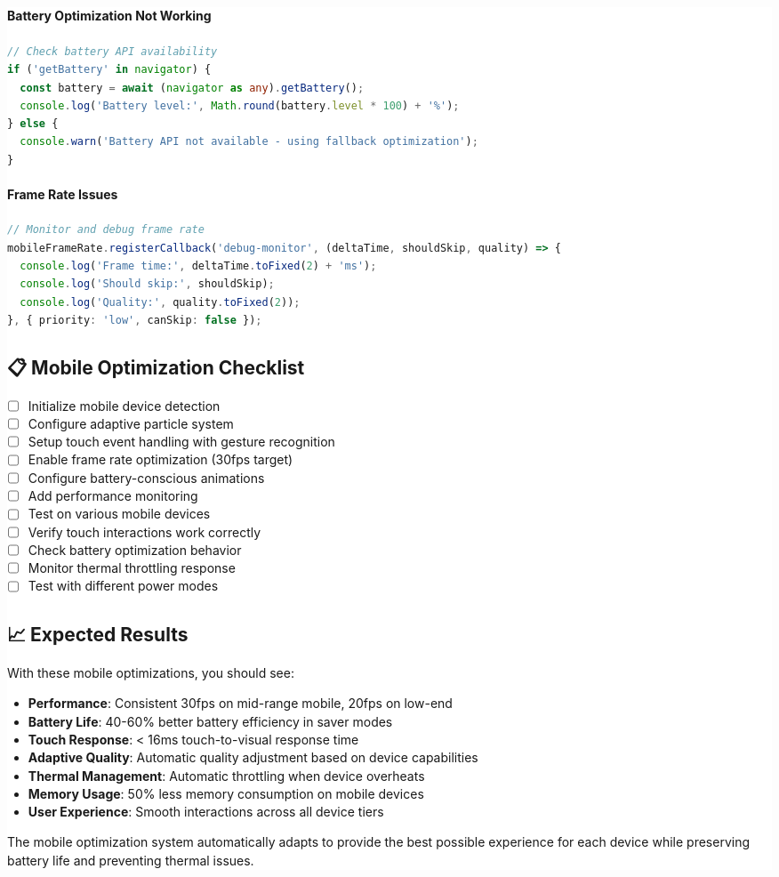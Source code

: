 #### Battery Optimization Not Working
```typescript
// Check battery API availability
if ('getBattery' in navigator) {
  const battery = await (navigator as any).getBattery();
  console.log('Battery level:', Math.round(battery.level * 100) + '%');
} else {
  console.warn('Battery API not available - using fallback optimization');
}
```

#### Frame Rate Issues
```typescript
// Monitor and debug frame rate
mobileFrameRate.registerCallback('debug-monitor', (deltaTime, shouldSkip, quality) => {
  console.log('Frame time:', deltaTime.toFixed(2) + 'ms');
  console.log('Should skip:', shouldSkip);
  console.log('Quality:', quality.toFixed(2));
}, { priority: 'low', canSkip: false });
```

## 📋 Mobile Optimization Checklist

- [ ] Initialize mobile device detection
- [ ] Configure adaptive particle system
- [ ] Setup touch event handling with gesture recognition
- [ ] Enable frame rate optimization (30fps target)
- [ ] Configure battery-conscious animations
- [ ] Add performance monitoring
- [ ] Test on various mobile devices
- [ ] Verify touch interactions work correctly
- [ ] Check battery optimization behavior
- [ ] Monitor thermal throttling response
- [ ] Test with different power modes

## 📈 Expected Results

With these mobile optimizations, you should see:

- **Performance**: Consistent 30fps on mid-range mobile, 20fps on low-end
- **Battery Life**: 40-60% better battery efficiency in saver modes
- **Touch Response**: < 16ms touch-to-visual response time
- **Adaptive Quality**: Automatic quality adjustment based on device capabilities
- **Thermal Management**: Automatic throttling when device overheats
- **Memory Usage**: 50% less memory consumption on mobile devices
- **User Experience**: Smooth interactions across all device tiers

The mobile optimization system automatically adapts to provide the best possible experience for each device while preserving battery life and preventing thermal issues.